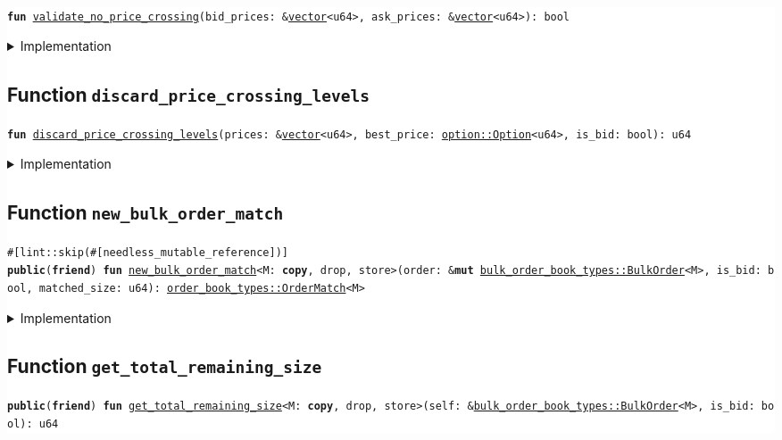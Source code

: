 
<pre><code><b>fun</b> <a href="bulk_order_book_types.md#0x7_bulk_order_book_types_validate_no_price_crossing">validate_no_price_crossing</a>(bid_prices: &<a href="../../aptos-framework/../aptos-stdlib/../move-stdlib/doc/vector.md#0x1_vector">vector</a>&lt;u64&gt;, ask_prices: &<a href="../../aptos-framework/../aptos-stdlib/../move-stdlib/doc/vector.md#0x1_vector">vector</a>&lt;u64&gt;): bool
</code></pre>



<details><summary>Implementation</summary></details>

<a id="0x7_bulk_order_book_types_discard_price_crossing_levels"></a>

## Function `discard_price_crossing_levels`



<pre><code><b>fun</b> <a href="bulk_order_book_types.md#0x7_bulk_order_book_types_discard_price_crossing_levels">discard_price_crossing_levels</a>(prices: &<a href="../../aptos-framework/../aptos-stdlib/../move-stdlib/doc/vector.md#0x1_vector">vector</a>&lt;u64&gt;, best_price: <a href="../../aptos-framework/../aptos-stdlib/../move-stdlib/doc/option.md#0x1_option_Option">option::Option</a>&lt;u64&gt;, is_bid: bool): u64
</code></pre>



<details><summary>Implementation</summary></details>

<a id="0x7_bulk_order_book_types_new_bulk_order_match"></a>

## Function `new_bulk_order_match`



<pre><code>#[lint::skip(#[needless_mutable_reference])]
<b>public</b>(<b>friend</b>) <b>fun</b> <a href="bulk_order_book_types.md#0x7_bulk_order_book_types_new_bulk_order_match">new_bulk_order_match</a>&lt;M: <b>copy</b>, drop, store&gt;(order: &<b>mut</b> <a href="bulk_order_book_types.md#0x7_bulk_order_book_types_BulkOrder">bulk_order_book_types::BulkOrder</a>&lt;M&gt;, is_bid: bool, matched_size: u64): <a href="order_book_types.md#0x7_order_book_types_OrderMatch">order_book_types::OrderMatch</a>&lt;M&gt;
</code></pre>



<details><summary>Implementation</summary></details>

<a id="0x7_bulk_order_book_types_get_total_remaining_size"></a>

## Function `get_total_remaining_size`



<pre><code><b>public</b>(<b>friend</b>) <b>fun</b> <a href="bulk_order_book_types.md#0x7_bulk_order_book_types_get_total_remaining_size">get_total_remaining_size</a>&lt;M: <b>copy</b>, drop, store&gt;(self: &<a href="bulk_order_book_types.md#0x7_bulk_order_book_types_BulkOrder">bulk_order_book_types::BulkOrder</a>&lt;M&gt;, is_bid: bool): u64
</code></pre>


